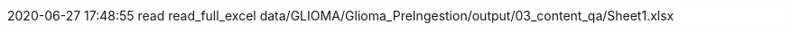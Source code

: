 2020-06-27 17:48:55	read	read_full_excel	data/GLIOMA/Glioma_PreIngestion/output/03_content_qa/Sheet1.xlsx	
